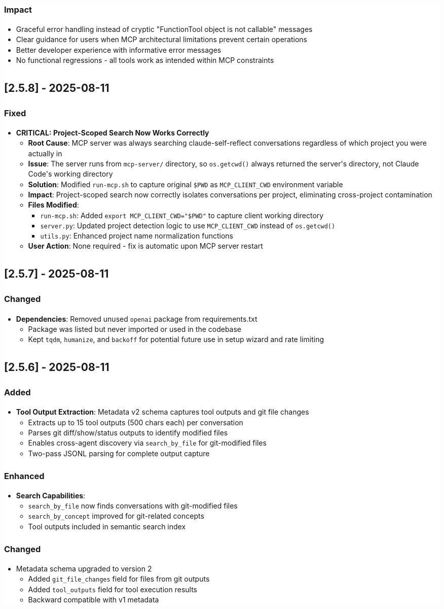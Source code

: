 ### Impact
- Graceful error handling instead of cryptic "FunctionTool object is not callable" messages
- Clear guidance for users when MCP architectural limitations prevent certain operations
- Better developer experience with informative error messages
- No functional regressions - all tools work as intended within MCP constraints

## [2.5.8] - 2025-08-11

### Fixed
- **CRITICAL: Project-Scoped Search Now Works Correctly**
  - **Root Cause**: MCP server was always searching claude-self-reflect conversations regardless of which project you were actually in
  - **Issue**: The server runs from `mcp-server/` directory, so `os.getcwd()` always returned the server's directory, not Claude Code's working directory
  - **Solution**: Modified `run-mcp.sh` to capture original `$PWD` as `MCP_CLIENT_CWD` environment variable
  - **Impact**: Project-scoped search now correctly isolates conversations per project, eliminating cross-project contamination
  - **Files Modified**:
    - `run-mcp.sh`: Added `export MCP_CLIENT_CWD="$PWD"` to capture client working directory
    - `server.py`: Updated project detection logic to use `MCP_CLIENT_CWD` instead of `os.getcwd()`
    - `utils.py`: Enhanced project name normalization functions
  - **User Action**: None required - fix is automatic upon MCP server restart

## [2.5.7] - 2025-08-11

### Changed
- **Dependencies**: Removed unused `openai` package from requirements.txt
  - Package was listed but never imported or used in the codebase
  - Kept `tqdm`, `humanize`, and `backoff` for potential future use in setup wizard and rate limiting

## [2.5.6] - 2025-08-11

### Added
- **Tool Output Extraction**: Metadata v2 schema captures tool outputs and git file changes
  - Extracts up to 15 tool outputs (500 chars each) per conversation
  - Parses git diff/show/status outputs to identify modified files
  - Enables cross-agent discovery via `search_by_file` for git-modified files
  - Two-pass JSONL parsing for complete output capture
  
### Enhanced
- **Search Capabilities**: 
  - `search_by_file` now finds conversations with git-modified files
  - `search_by_concept` improved for git-related concepts
  - Tool outputs included in semantic search index
  
### Changed
- Metadata schema upgraded to version 2
  - Added `git_file_changes` field for files from git outputs
  - Added `tool_outputs` field for tool execution results
  - Backward compatible with v1 metadata
  